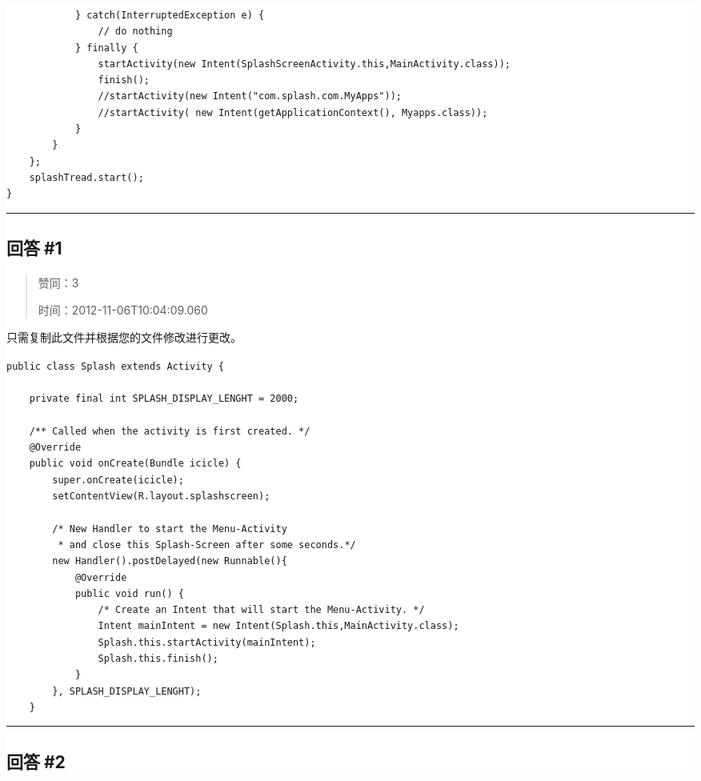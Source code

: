 ```
            } catch(InterruptedException e) {
                // do nothing
            } finally {
                startActivity(new Intent(SplashScreenActivity.this,MainActivity.class));
                finish();
                //startActivity(new Intent("com.splash.com.MyApps"));
                //startActivity( new Intent(getApplicationContext(), Myapps.class));
            }
        }
    };
    splashTread.start();
} 
```

* * *

## 回答 #1

> 赞同：3
> 
> 时间：2012-11-06T10:04:09.060

只需复制此文件并根据您的文件修改进行更改。

```
public class Splash extends Activity {

    private final int SPLASH_DISPLAY_LENGHT = 2000;

    /** Called when the activity is first created. */
    @Override
    public void onCreate(Bundle icicle) {
        super.onCreate(icicle);
        setContentView(R.layout.splashscreen);

        /* New Handler to start the Menu-Activity 
         * and close this Splash-Screen after some seconds.*/
        new Handler().postDelayed(new Runnable(){
            @Override
            public void run() {
                /* Create an Intent that will start the Menu-Activity. */
                Intent mainIntent = new Intent(Splash.this,MainActivity.class);
                Splash.this.startActivity(mainIntent);
                Splash.this.finish();
            }
        }, SPLASH_DISPLAY_LENGHT);
    } 
```

* * *

## 回答 #2
